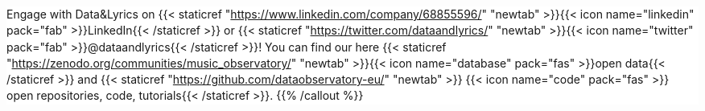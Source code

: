 Engage with Data&Lyrics on {{< staticref "https://www.linkedin.com/company/68855596/" "newtab" >}}{{< icon name="linkedin" pack="fab" >}}LinkedIn{{< /staticref >}} or {{< staticref "https://twitter.com/dataandlyrics/" "newtab" >}}{{< icon name="twitter" pack="fab" >}}@dataandlyrics{{< /staticref >}}! You can find our here {{< staticref "https://zenodo.org/communities/music_observatory/" "newtab" >}}{{< icon name="database" pack="fas" >}}open data{{< /staticref >}} and {{< staticref "https://github.com/dataobservatory-eu/" "newtab" >}} {{< icon name="code" pack="fas" >}} open repositories, code, tutorials{{< /staticref >}}.
{{% /callout %}}
